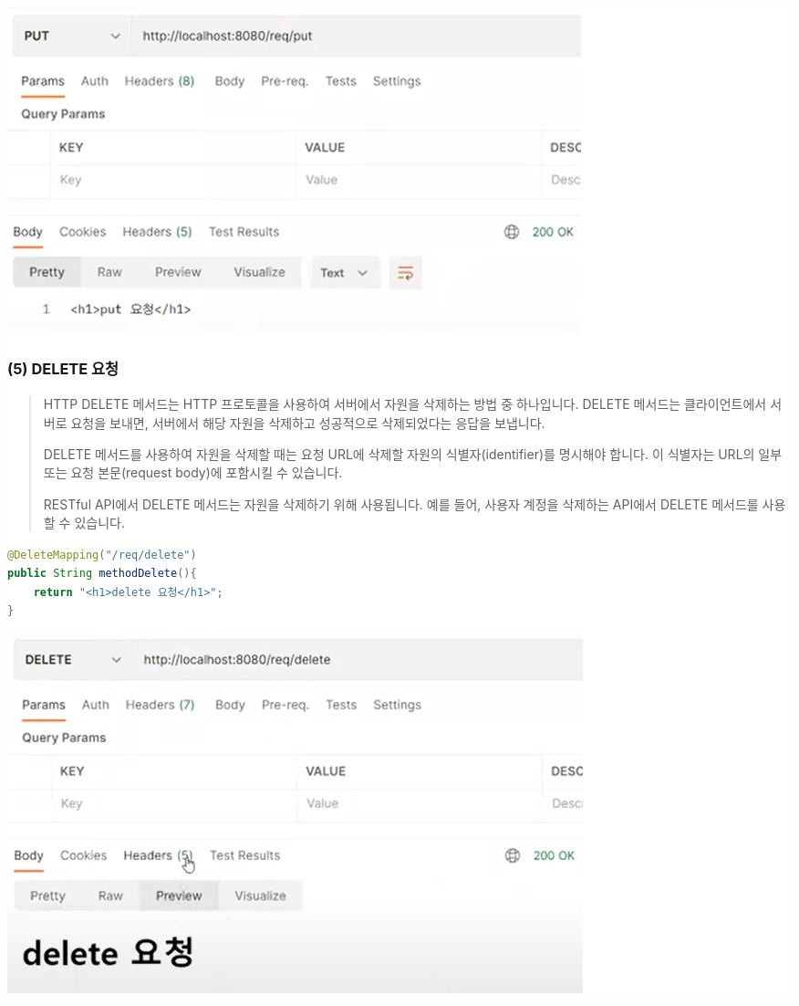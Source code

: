 ![12](images/12.png)

### (5) DELETE 요청

> HTTP DELETE 메서드는 HTTP 프로토콜을 사용하여 서버에서 자원을 삭제하는 방법 중 하나입니다. DELETE 메서드는 클라이언트에서 서버로 요청을 보내면, 서버에서 해당 자원을 삭제하고 성공적으로 삭제되었다는 응답을 보냅니다.
>
> DELETE 메서드를 사용하여 자원을 삭제할 때는 요청 URL에 삭제할 자원의 식별자(identifier)를 명시해야 합니다. 이 식별자는 URL의 일부 또는 요청 본문(request body)에 포함시킬 수 있습니다.
>
> RESTful API에서 DELETE 메서드는 자원을 삭제하기 위해 사용됩니다. 예를 들어, 사용자 계정을 삭제하는 API에서 DELETE 메서드를 사용할 수 있습니다.

```java
@DeleteMapping("/req/delete")
public String methodDelete(){
    return "<h1>delete 요청</h1>";
}
```

![13](images/13.png)
